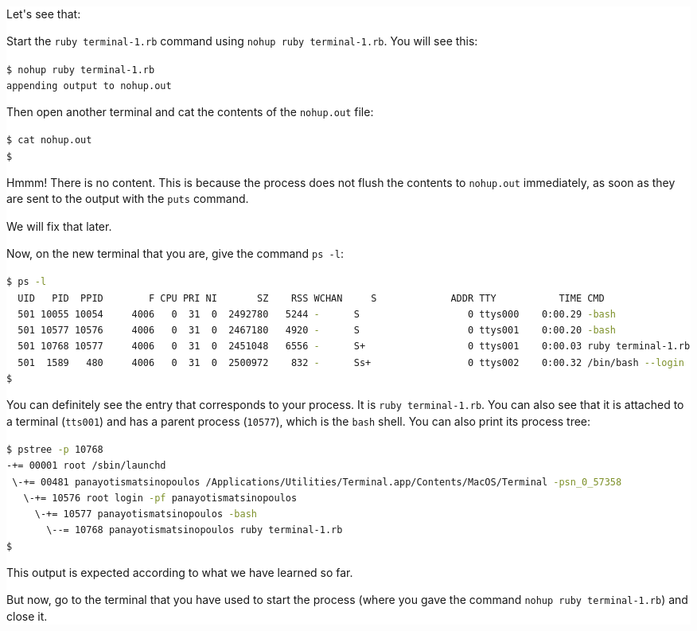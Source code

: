 Let's see that:

Start the `ruby terminal-1.rb` command using `nohup ruby terminal-1.rb`. You will see this:

``` bash
$ nohup ruby terminal-1.rb
appending output to nohup.out

```

Then open another terminal and cat the contents of the `nohup.out` file:

``` bash
$ cat nohup.out
$
```

Hmmm! There is no content. This is because the process does not flush the contents to `nohup.out` immediately, as soon as they are sent to the output with the `puts` command.

We will fix that later.

Now, on the new terminal that you are, give the command `ps -l`:

``` bash
$ ps -l
  UID   PID  PPID        F CPU PRI NI       SZ    RSS WCHAN     S             ADDR TTY           TIME CMD
  501 10055 10054     4006   0  31  0  2492780   5244 -      S                   0 ttys000    0:00.29 -bash
  501 10577 10576     4006   0  31  0  2467180   4920 -      S                   0 ttys001    0:00.20 -bash
  501 10768 10577     4006   0  31  0  2451048   6556 -      S+                  0 ttys001    0:00.03 ruby terminal-1.rb
  501  1589   480     4006   0  31  0  2500972    832 -      Ss+                 0 ttys002    0:00.32 /bin/bash --login
$
```

You can definitely see the entry that corresponds to your process. It is `ruby terminal-1.rb`. You can also see that it is attached to a terminal (`tts001`) and
has a parent process (`10577`), which is the `bash` shell. You can also print its process tree:

``` bash
$ pstree -p 10768
-+= 00001 root /sbin/launchd
 \-+= 00481 panayotismatsinopoulos /Applications/Utilities/Terminal.app/Contents/MacOS/Terminal -psn_0_57358
   \-+= 10576 root login -pf panayotismatsinopoulos
     \-+= 10577 panayotismatsinopoulos -bash
       \--= 10768 panayotismatsinopoulos ruby terminal-1.rb
$
```

This output is expected according to what we have learned so far. 

But now, go to the terminal that you have used to start the process (where you gave the command `nohup ruby terminal-1.rb`) and close it.
